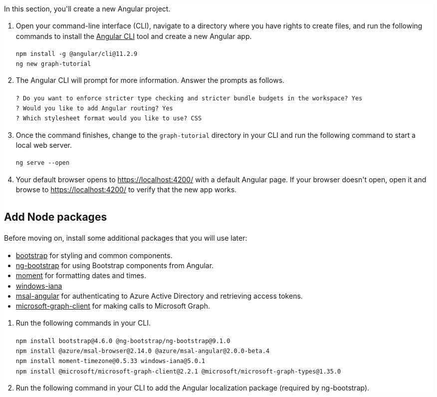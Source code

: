 

In this section, you'll create a new Angular project.

1. Open your command-line interface (CLI), navigate to a directory where you have rights to create files, and run the following commands to install the [Angular CLI](https://www.npmjs.com/package/@angular/cli) tool and create a new Angular app.

    ```Shell
    npm install -g @angular/cli@11.2.9
    ng new graph-tutorial
    ```

1. The Angular CLI will prompt for more information. Answer the prompts as follows.

    ```Shell
    ? Do you want to enforce stricter type checking and stricter bundle budgets in the workspace? Yes
    ? Would you like to add Angular routing? Yes
    ? Which stylesheet format would you like to use? CSS
    ```

1. Once the command finishes, change to the `graph-tutorial` directory in your CLI and run the following command to start a local web server.

    ```Shell
    ng serve --open
    ```

1. Your default browser opens to [https://localhost:4200/](https://localhost:4200) with a default Angular page. If your browser doesn't open, open it and browse to [https://localhost:4200/](https://localhost:4200) to verify that the new app works.

## Add Node packages

Before moving on, install some additional packages that you will use later:

- [bootstrap](https://github.com/twbs/bootstrap) for styling and common components.
- [ng-bootstrap](https://github.com/ng-bootstrap/ng-bootstrap) for using Bootstrap components from Angular.
- [moment](https://github.com/moment/moment) for formatting dates and times.
- [windows-iana](https://github.com/rubenillodo/windows-iana)
- [msal-angular](https://github.com/AzureAD/microsoft-authentication-library-for-js/blob/dev/lib/msal-angular/README.md) for authenticating to Azure Active Directory and retrieving access tokens.
- [microsoft-graph-client](https://github.com/microsoftgraph/msgraph-sdk-javascript) for making calls to Microsoft Graph.

1. Run the following commands in your CLI.

    ```Shell
    npm install bootstrap@4.6.0 @ng-bootstrap/ng-bootstrap@9.1.0
    npm install @azure/msal-browser@2.14.0 @azure/msal-angular@2.0.0-beta.4
    npm install moment-timezone@0.5.33 windows-iana@5.0.1
    npm install @microsoft/microsoft-graph-client@2.2.1 @microsoft/microsoft-graph-types@1.35.0
    ```

1. Run the following command in your CLI to add the Angular localization package (required by ng-bootstrap).
